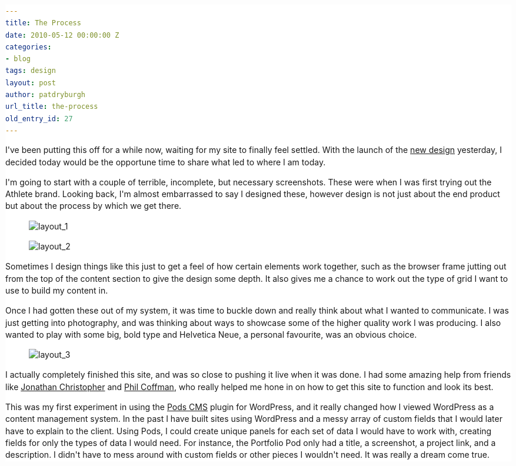 ```yaml
---
title: The Process
date: 2010-05-12 00:00:00 Z
categories:
- blog
tags: design
layout: post
author: patdryburgh
url_title: the-process
old_entry_id: 27
---
```


I've been putting this off for a while now, waiting for my site to finally feel settled. With the launch of the [new design](http://patdryburgh.com/post/589774103/pat-dryburgh-is-a-freelance-designer) yesterday, I decided today would be the opportune time to share what led to where I am today.

I'm going to start with a couple of terrible, incomplete, but necessary screenshots. These were when I was first trying out the Athlete brand. Looking back, I'm almost embarrassed to say I designed these, however design is not just about the end product but about the process by which we get there.

<figure class="extra-wide">
  <img alt="layout_1" src="http://farm2.static.flickr.com/1426/4601396614_d3a7cfb239_o.jpg" />
</figure>

<figure class="extra-wide">
  <img alt="layout_2" src="http://farm5.static.flickr.com/4026/4600780163_9f7da9622c_o.jpg" />
</figure>

Sometimes I design things like this just to get a feel of how certain elements work together, such as the browser frame jutting out from the top of the content section to give the design some depth. It also gives me a chance to work out the type of grid I want to use to build my content in.

Once I had gotten these out of my system, it was time to buckle down and really think about what I wanted to communicate. I was just getting into photography, and was thinking about ways to showcase some of the higher quality work I was producing. I also wanted to play with some big, bold type and Helvetica Neue, a personal favourite, was an obvious choice.

<figure class="extra-wide">
  <img alt="layout_3" src="http://farm5.static.flickr.com/4069/4601397162_cddf2bb897_o.jpg"/>
</figure>

I actually completely finished this site, and was so close to pushing it live when it was done. I had some amazing help from friends like [Jonathan Christopher](http://mondaybynoon.com) and [Phil Coffman](http://philcoffman.com), who really helped me hone in on how to get this site to function and look its best.

This was my first experiment in using the [Pods CMS](http://podscms.org/) plugin for WordPress, and it really changed how I viewed WordPress as a content management system. In the past I have built sites using WordPress and a messy array of custom fields that I would later have to explain to the client. Using Pods, I could create unique panels for each set of data I would have to work with, creating fields for only the types of data I would need. For instance, the Portfolio Pod only had a title, a screenshot, a project link, and a description. I didn't have to mess around with custom fields or other pieces I wouldn't need. It was really a dream come true.
